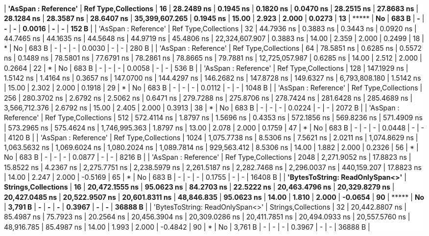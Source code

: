 | **&#39;AsSpan : Reference&#39;**                    | **Ref Type,Collections**                    | **16**    |          **28.2489 ns** |         **0.1945 ns** |         **0.1820 ns** |       **0.0470 ns** |          **28.2515 ns** |          **27.8683 ns** |          **28.1284 ns** |          **28.3587 ns** |          **28.6407 ns** |        **35,399,607.265** |         **0.1945 ns** |      **15.00** |    **2.923** |  **2.000** |   **0.0273** |   **13** | *****            | **No**       |     **683 B** |          **-** |                    **-** |                **-** |    **0.0016** |         **-** |        **-** |       **152 B** |
| &#39;AsSpan : Reference&#39;                    | Ref Type,Collections                    | 32    |          44.7936 ns |         0.3883 ns |         0.3443 ns |       0.0920 ns |          44.7465 ns |          44.1635 ns |          44.5648 ns |          44.9719 ns |          45.4806 ns |        22,324,607.907 |         0.3883 ns |      14.00 |    2.359 |  2.000 |   0.2499 |   18 | *            | No       |     683 B |          - |                    - |                - |    0.0030 |         - |        - |       280 B |
| &#39;AsSpan : Reference&#39;                    | Ref Type,Collections                    | 64    |          78.5851 ns |         0.6285 ns |         0.5572 ns |       0.1489 ns |          78.5801 ns |          77.6791 ns |          78.2861 ns |          78.8665 ns |          79.7881 ns |        12,725,057.987 |         0.6285 ns |      14.00 |    2.512 |  2.000 |   0.2664 |   22 | *            | No       |     683 B |          - |                    - |                - |    0.0058 |         - |        - |       536 B |
| &#39;AsSpan : Reference&#39;                    | Ref Type,Collections                    | 128   |         147.1929 ns |         1.5142 ns |         1.4164 ns |       0.3657 ns |         147.0700 ns |         144.4297 ns |         146.2682 ns |         147.8728 ns |         149.6327 ns |         6,793,808.180 |         1.5142 ns |      15.00 |    2.302 |  2.000 |   0.1918 |   29 | *            | No       |     683 B |          - |                    - |                - |    0.0112 |         - |        - |      1048 B |
| &#39;AsSpan : Reference&#39;                    | Ref Type,Collections                    | 256   |         280.3702 ns |         2.6792 ns |         2.5062 ns |       0.6471 ns |         279.7288 ns |         275.8706 ns |         278.7424 ns |         281.6428 ns |         285.4689 ns |         3,566,712.376 |         2.6792 ns |      15.00 |    2.405 |  2.000 |   0.3913 |   38 | *            | No       |     683 B |          - |                    - |                - |    0.0224 |         - |        - |      2072 B |
| &#39;AsSpan : Reference&#39;                    | Ref Type,Collections                    | 512   |         572.4114 ns |         1.8797 ns |         1.5696 ns |       0.4353 ns |         572.1856 ns |         569.8236 ns |         571.4909 ns |         573.2965 ns |         575.4624 ns |         1,746,995.363 |         1.8797 ns |      13.00 |    2.078 |  2.000 |   0.1759 |   47 | *            | No       |     683 B |          - |                    - |                - |    0.0448 |         - |        - |      4120 B |
| &#39;AsSpan : Reference&#39;                    | Ref Type,Collections                    | 1024  |       1,075.7738 ns |         8.5306 ns |         7.5621 ns |       2.0211 ns |       1,074.8629 ns |       1,063.5632 ns |       1,069.6024 ns |       1,080.2024 ns |       1,089.7814 ns |           929,563.412 |         8.5306 ns |      14.00 |    1.882 |  2.000 |   0.2326 |   56 | *            | No       |     683 B |          - |                    - |                - |    0.0877 |         - |        - |      8216 B |
| &#39;AsSpan : Reference&#39;                    | Ref Type,Collections                    | 2048  |       2,271.9052 ns |        17.8823 ns |        15.8522 ns |       4.2367 ns |       2,275.7751 ns |       2,238.5979 ns |       2,261.5187 ns |       2,282.7468 ns |       2,296.0037 ns |           440,159.207 |        17.8823 ns |      14.00 |    2.247 |  2.000 |  -0.5169 |   65 | *            | No       |     683 B |          - |                    - |                - |    0.1755 |         - |        - |     16408 B |
| **&#39;BytesToString: ReadOnlySpan&lt;&gt;&#39;**         | **Strings,Collections**                     | **16**    |      **20,472.1555 ns** |        **95.0623 ns** |        **84.2703 ns** |      **22.5222 ns** |      **20,463.4796 ns** |      **20,329.8279 ns** |      **20,427.0485 ns** |      **20,522.9507 ns** |      **20,601.8311 ns** |            **48,846.835** |        **95.0623 ns** |      **14.00** |    **1.810** |  **2.000** |  **-0.0654** |   **90** | *****            | **No**       |   **3,791 B** |          **-** |                    **-** |                **-** |    **0.3967** |         **-** |        **-** |     **36888 B** |
| &#39;BytesToString: ReadOnlySpan&lt;&gt;&#39;         | Strings,Collections                     | 32    |      20,442.8807 ns |        85.4987 ns |        75.7923 ns |      20.2564 ns |      20,456.3904 ns |      20,309.0286 ns |      20,411.7851 ns |      20,494.0933 ns |      20,557.5760 ns |            48,916.785 |        85.4987 ns |      14.00 |    1.993 |  2.000 |  -0.4842 |   90 | *            | No       |   3,761 B |          - |                    - |                - |    0.3967 |         - |        - |     36888 B |